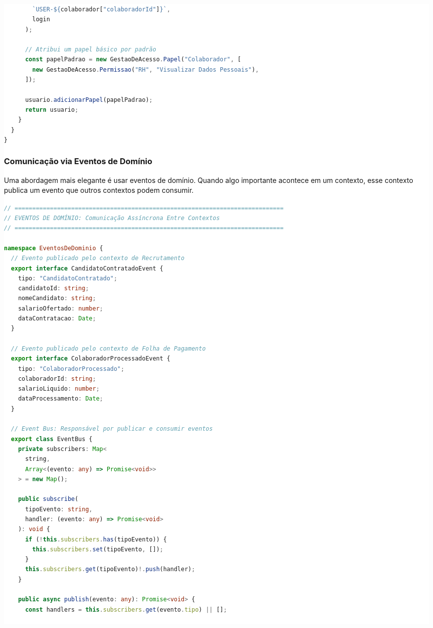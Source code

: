 ```typescript
        `USER-${colaborador["colaboradorId"]}`,
        login
      );

      // Atribui um papel básico por padrão
      const papelPadrao = new GestaoDeAcesso.Papel("Colaborador", [
        new GestaoDeAcesso.Permissao("RH", "Visualizar Dados Pessoais"),
      ]);

      usuario.adicionarPapel(papelPadrao);
      return usuario;
    }
  }
}
```

### Comunicação via Eventos de Domínio

Uma abordagem mais elegante é usar eventos de domínio. Quando algo importante acontece em um contexto, esse contexto publica um evento que outros contextos podem consumir.

```typescript
// ============================================================================
// EVENTOS DE DOMÍNIO: Comunicação Assíncrona Entre Contextos
// ============================================================================

namespace EventosDeDominio {
  // Evento publicado pelo contexto de Recrutamento
  export interface CandidatoContratadoEvent {
    tipo: "CandidatoContratado";
    candidatoId: string;
    nomeCandidato: string;
    salarioOfertado: number;
    dataContratacao: Date;
  }

  // Evento publicado pelo contexto de Folha de Pagamento
  export interface ColaboradorProcessadoEvent {
    tipo: "ColaboradorProcessado";
    colaboradorId: string;
    salarioLiquido: number;
    dataProcessamento: Date;
  }

  // Event Bus: Responsável por publicar e consumir eventos
  export class EventBus {
    private subscribers: Map<
      string,
      Array<(evento: any) => Promise<void>>
    > = new Map();

    public subscribe(
      tipoEvento: string,
      handler: (evento: any) => Promise<void>
    ): void {
      if (!this.subscribers.has(tipoEvento)) {
        this.subscribers.set(tipoEvento, []);
      }
      this.subscribers.get(tipoEvento)!.push(handler);
    }

    public async publish(evento: any): Promise<void> {
      const handlers = this.subscribers.get(evento.tipo) || [];
      
```